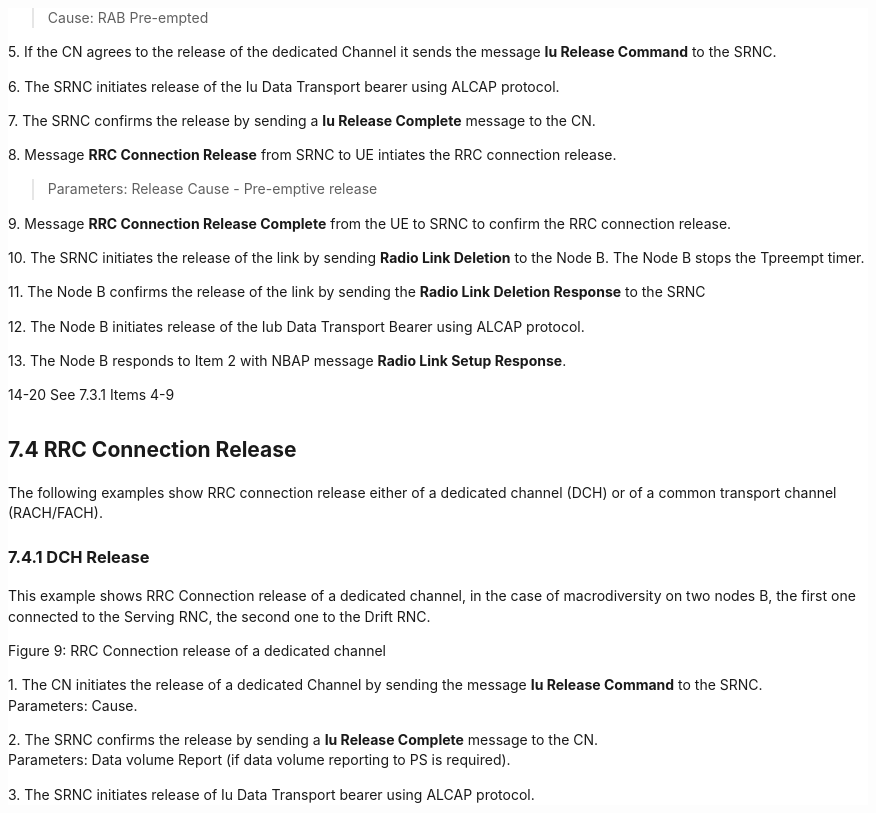 > Cause: RAB Pre-empted

5\. If the CN agrees to the release of the dedicated Channel it sends
the message **Iu Release Command** to the SRNC.

6\. The SRNC initiates release of the Iu Data Transport bearer using
ALCAP protocol.

7\. The SRNC confirms the release by sending a **Iu Release Complete**
message to the CN.

8\. Message **RRC Connection Release** from SRNC to UE intiates the RRC
connection release.

> Parameters: Release Cause - Pre-emptive release

9\. Message **RRC Connection Release Complete** from the UE to SRNC to
confirm the RRC connection release.

10\. The SRNC initiates the release of the link by sending **Radio Link
Deletion** to the Node B. The Node B stops the Tpreempt timer.

11\. The Node B confirms the release of the link by sending the **Radio
Link Deletion Response** to the SRNC

12\. The Node B initiates release of the Iub Data Transport Bearer using
ALCAP protocol.

13\. The Node B responds to Item 2 with NBAP message **Radio Link Setup
Response**.

14-20 See 7.3.1 Items 4-9

7.4 RRC Connection Release
--------------------------

The following examples show RRC connection release either of a dedicated
channel (DCH) or of a common transport channel (RACH/FACH).

### 7.4.1 DCH Release

This example shows RRC Connection release of a dedicated channel, in the
case of macrodiversity on two nodes B, the first one connected to the
Serving RNC, the second one to the Drift RNC.

Figure 9: RRC Connection release of a dedicated channel

1\. The CN initiates the release of a dedicated Channel by sending the
message **Iu Release Command** to the SRNC.\
Parameters: Cause.

2\. The SRNC confirms the release by sending a **Iu Release Complete**
message to the CN.\
Parameters: Data volume Report (if data volume reporting to PS is
required).

3\. The SRNC initiates release of Iu Data Transport bearer using ALCAP
protocol.
